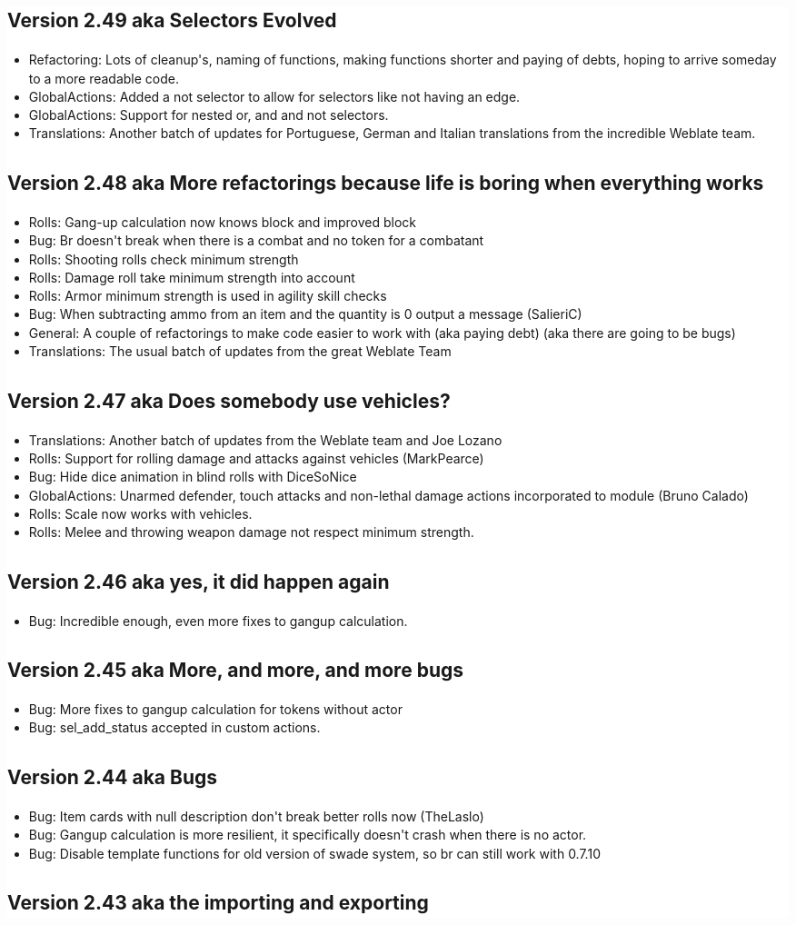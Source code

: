## Version 2.49 aka Selectors Evolved

* Refactoring: Lots of cleanup's, naming of functions, making functions shorter and paying of debts, hoping to arrive someday to a more readable code.
* GlobalActions: Added a not selector to allow for selectors like not having an edge.
* GlobalActions: Support for nested or, and and not selectors.
* Translations: Another batch of updates for Portuguese, German and Italian translations from the incredible Weblate team.

## Version 2.48 aka More refactorings because life is boring when everything works

* Rolls: Gang-up calculation now knows block and improved block
* Bug: Br doesn't break when there is a combat and no token for a combatant
* Rolls: Shooting rolls check minimum strength
* Rolls: Damage roll take minimum strength into account
* Rolls: Armor minimum strength is used in agility skill checks
* Bug: When subtracting ammo from an item and the quantity is 0 output a message (SalieriC)
* General: A couple of refactorings to make code easier to work with (aka paying debt) (aka there are going to be bugs)
* Translations: The usual batch of updates from the great Weblate Team

## Version 2.47 aka Does somebody use vehicles?

* Translations: Another batch of updates from the Weblate team and Joe Lozano
* Rolls: Support for rolling damage and attacks against vehicles (MarkPearce)
* Bug: Hide dice animation in blind rolls with DiceSoNice
* GlobalActions: Unarmed defender, touch attacks and non-lethal damage actions incorporated to module (Bruno Calado)
* Rolls: Scale now works with vehicles.
* Rolls: Melee and throwing weapon damage not respect minimum strength.

## Version 2.46 aka yes, it did happen again

* Bug: Incredible enough, even more fixes to gangup calculation.

## Version 2.45 aka More, and more, and more bugs

* Bug: More fixes to gangup calculation for tokens without actor
* Bug: sel_add_status accepted in custom actions.

## Version 2.44 aka Bugs

* Bug: Item cards with null description don't break better rolls now (TheLaslo)
* Bug: Gangup calculation is more resilient, it specifically doesn't crash when there is no actor.
* Bug: Disable template functions for old version of swade system, so br can still work with 0.7.10

## Version 2.43 aka the importing and exporting

